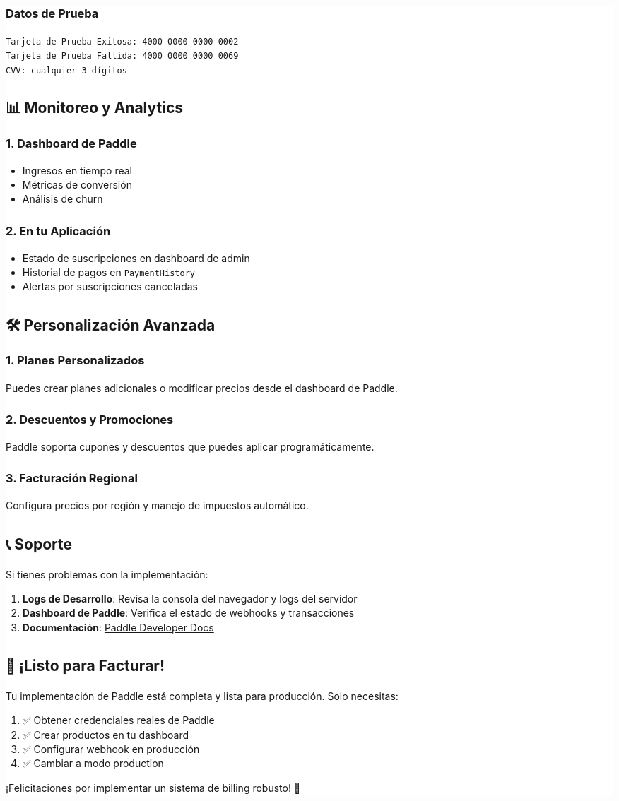 ### Datos de Prueba
```
Tarjeta de Prueba Exitosa: 4000 0000 0000 0002
Tarjeta de Prueba Fallida: 4000 0000 0000 0069
CVV: cualquier 3 dígitos
```

## 📊 Monitoreo y Analytics

### 1. Dashboard de Paddle
- Ingresos en tiempo real
- Métricas de conversión
- Análisis de churn

### 2. En tu Aplicación
- Estado de suscripciones en dashboard de admin
- Historial de pagos en `PaymentHistory`
- Alertas por suscripciones canceladas

## 🛠️ Personalización Avanzada

### 1. Planes Personalizados
Puedes crear planes adicionales o modificar precios desde el dashboard de Paddle.

### 2. Descuentos y Promociones
Paddle soporta cupones y descuentos que puedes aplicar programáticamente.

### 3. Facturación Regional
Configura precios por región y manejo de impuestos automático.

## 📞 Soporte

Si tienes problemas con la implementación:

1. **Logs de Desarrollo**: Revisa la consola del navegador y logs del servidor
2. **Dashboard de Paddle**: Verifica el estado de webhooks y transacciones
3. **Documentación**: [Paddle Developer Docs](https://developer.paddle.com/)

## 🎉 ¡Listo para Facturar!

Tu implementación de Paddle está completa y lista para producción. Solo necesitas:

1. ✅ Obtener credenciales reales de Paddle
2. ✅ Crear productos en tu dashboard
3. ✅ Configurar webhook en producción
4. ✅ Cambiar a modo production

¡Felicitaciones por implementar un sistema de billing robusto! 🚀
